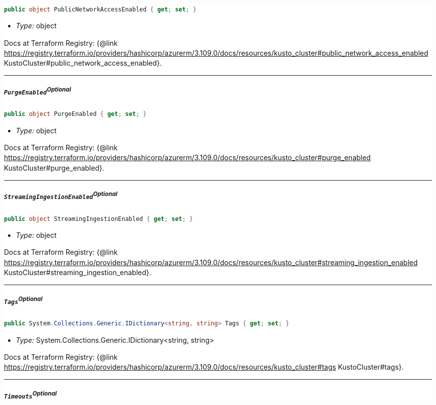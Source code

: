 ```csharp
public object PublicNetworkAccessEnabled { get; set; }
```

- *Type:* object

Docs at Terraform Registry: {@link https://registry.terraform.io/providers/hashicorp/azurerm/3.109.0/docs/resources/kusto_cluster#public_network_access_enabled KustoCluster#public_network_access_enabled}.

---

##### `PurgeEnabled`<sup>Optional</sup> <a name="PurgeEnabled" id="@cdktf/provider-azurerm.kustoCluster.KustoClusterConfig.property.purgeEnabled"></a>

```csharp
public object PurgeEnabled { get; set; }
```

- *Type:* object

Docs at Terraform Registry: {@link https://registry.terraform.io/providers/hashicorp/azurerm/3.109.0/docs/resources/kusto_cluster#purge_enabled KustoCluster#purge_enabled}.

---

##### `StreamingIngestionEnabled`<sup>Optional</sup> <a name="StreamingIngestionEnabled" id="@cdktf/provider-azurerm.kustoCluster.KustoClusterConfig.property.streamingIngestionEnabled"></a>

```csharp
public object StreamingIngestionEnabled { get; set; }
```

- *Type:* object

Docs at Terraform Registry: {@link https://registry.terraform.io/providers/hashicorp/azurerm/3.109.0/docs/resources/kusto_cluster#streaming_ingestion_enabled KustoCluster#streaming_ingestion_enabled}.

---

##### `Tags`<sup>Optional</sup> <a name="Tags" id="@cdktf/provider-azurerm.kustoCluster.KustoClusterConfig.property.tags"></a>

```csharp
public System.Collections.Generic.IDictionary<string, string> Tags { get; set; }
```

- *Type:* System.Collections.Generic.IDictionary<string, string>

Docs at Terraform Registry: {@link https://registry.terraform.io/providers/hashicorp/azurerm/3.109.0/docs/resources/kusto_cluster#tags KustoCluster#tags}.

---

##### `Timeouts`<sup>Optional</sup> <a name="Timeouts" id="@cdktf/provider-azurerm.kustoCluster.KustoClusterConfig.property.timeouts"></a>
